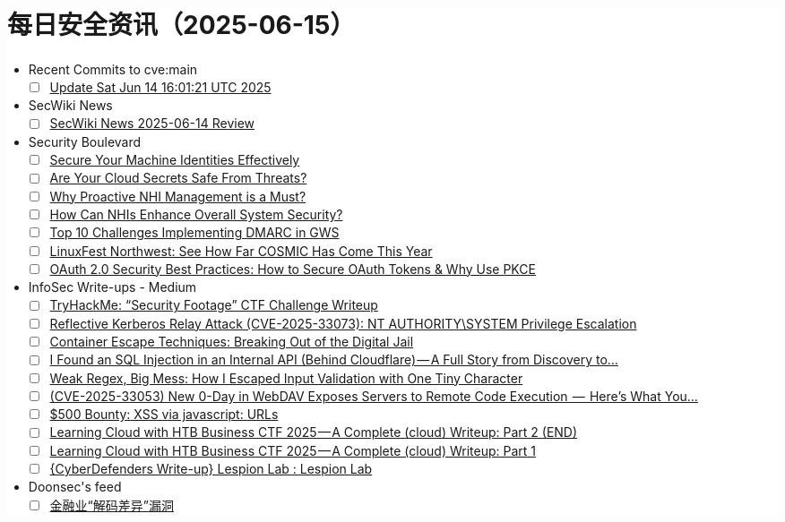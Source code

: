 # 每日安全资讯（2025-06-15）

- Recent Commits to cve:main
  - [ ] [Update Sat Jun 14 16:01:21 UTC 2025](https://github.com/trickest/cve/commit/da8e95c1d28df002f9dd58c8365e081a1ba8baee)
- SecWiki News
  - [ ] [SecWiki News 2025-06-14 Review](http://www.sec-wiki.com/?2025-06-14)
- Security Boulevard
  - [ ] [Secure Your Machine Identities Effectively](https://securityboulevard.com/2025/06/secure-your-machine-identities-effectively/?utm_source=rss&utm_medium=rss&utm_campaign=secure-your-machine-identities-effectively)
  - [ ] [Are Your Cloud Secrets Safe From Threats?](https://securityboulevard.com/2025/06/are-your-cloud-secrets-safe-from-threats/?utm_source=rss&utm_medium=rss&utm_campaign=are-your-cloud-secrets-safe-from-threats)
  - [ ] [Why Proactive NHI Management is a Must?](https://securityboulevard.com/2025/06/why-proactive-nhi-management-is-a-must/?utm_source=rss&utm_medium=rss&utm_campaign=why-proactive-nhi-management-is-a-must)
  - [ ] [How Can NHIs Enhance Overall System Security?](https://securityboulevard.com/2025/06/how-can-nhis-enhance-overall-system-security/?utm_source=rss&utm_medium=rss&utm_campaign=how-can-nhis-enhance-overall-system-security)
  - [ ] [Top 10 Challenges Implementing DMARC in GWS](https://securityboulevard.com/2025/06/top-10-challenges-implementing-dmarc-in-gws/?utm_source=rss&utm_medium=rss&utm_campaign=top-10-challenges-implementing-dmarc-in-gws)
  - [ ] [LinuxFest Northwest: See How Far COSMIC Has Come This Year](https://securityboulevard.com/2025/06/linuxfest-northwest-see-how-far-cosmic-has-come-this-year/?utm_source=rss&utm_medium=rss&utm_campaign=linuxfest-northwest-see-how-far-cosmic-has-come-this-year)
  - [ ] [OAuth 2.0 Security Best Practices: How to Secure OAuth Tokens & Why Use PKCE](https://securityboulevard.com/2025/06/oauth-2-0-security-best-practices-how-to-secure-oauth-tokens-why-use-pkce/?utm_source=rss&utm_medium=rss&utm_campaign=oauth-2-0-security-best-practices-how-to-secure-oauth-tokens-why-use-pkce)
- InfoSec Write-ups - Medium
  - [ ] [TryHackMe: “Security Footage” CTF Challenge Writeup](https://infosecwriteups.com/tryhackme-security-footage-ctf-challenge-writeup-e9b451cded7e?source=rss----7b722bfd1b8d---4)
  - [ ] [Reflective Kerberos Relay Attack (CVE-2025-33073): NT AUTHORITY\SYSTEM Privilege Escalation](https://infosecwriteups.com/reflective-kerberos-relay-attack-cve-2025-33073-nt-authority-system-privilege-escalation-bfab6cef1acc?source=rss----7b722bfd1b8d---4)
  - [ ] [Container Escape Techniques: Breaking Out of the Digital Jail](https://infosecwriteups.com/container-escape-techniques-breaking-out-of-the-digital-jail-ad06962c5292?source=rss----7b722bfd1b8d---4)
  - [ ] [I Found an SQL Injection in an Internal API (Behind Cloudflare) — A Full Story from Discovery to…](https://infosecwriteups.com/i-found-an-sql-injection-in-an-internal-api-behind-cloudflare-a-full-story-from-discovery-to-27a28d2beb68?source=rss----7b722bfd1b8d---4)
  - [ ] [Weak Regex, Big Mess: How I Escaped Input Validation with One Tiny Character](https://infosecwriteups.com/weak-regex-big-mess-how-i-escaped-input-validation-with-one-tiny-character-9ead1deccffa?source=rss----7b722bfd1b8d---4)
  - [ ] [(CVE-2025-33053) New 0-Day in WebDAV Exposes Servers to Remote Code Execution  —  Here’s What You…](https://infosecwriteups.com/cve-2025-33053-new-0-day-in-webdav-exposes-servers-to-remote-code-execution-heres-what-you-e12787fa559a?source=rss----7b722bfd1b8d---4)
  - [ ] [$500 Bounty: XSS via javascript: URLs](https://infosecwriteups.com/500-bounty-xss-via-javascript-urls-a04900631701?source=rss----7b722bfd1b8d---4)
  - [ ] [Learning Cloud with HTB Business CTF 2025 — A Complete (cloud) Writeup: Part 2 (END)](https://infosecwriteups.com/learning-cloud-with-htb-business-ctf-2025-a-complete-cloud-writeup-part-2-end-4274d9ea2646?source=rss----7b722bfd1b8d---4)
  - [ ] [Learning Cloud with HTB Business CTF 2025 — A Complete (cloud) Writeup: Part 1](https://infosecwriteups.com/learning-cloud-with-htb-business-ctf-2025-a-complete-cloud-writeup-part-1-6188fa67219c?source=rss----7b722bfd1b8d---4)
  - [ ] [{CyberDefenders Write-up} Lespion Lab : Lespion Lab](https://infosecwriteups.com/cyberdefenders-write-up-lespion-lab-lespion-lab-f6bbe3270696?source=rss----7b722bfd1b8d---4)
- Doonsec's feed
  - [ ] [金融业“解码差异”漏洞](https://mp.weixin.qq.com/s?__biz=MzIzMDM2MjY5NA==&mid=2247484243&idx=1&sn=dd3f56cb2e113d589d7e8fbdd373b32e)
